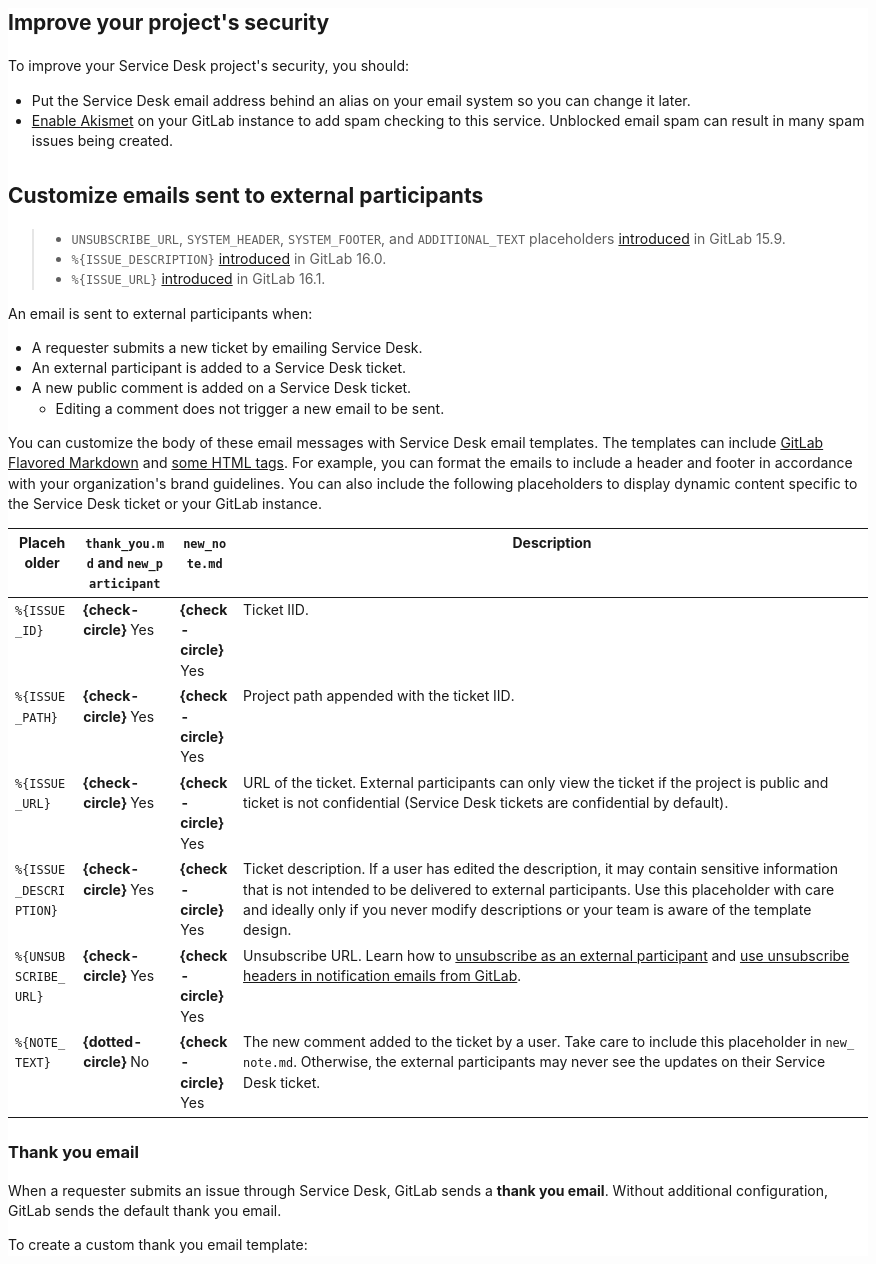 ## Improve your project's security

To improve your Service Desk project's security, you should:

- Put the Service Desk email address behind an alias on your email system so you can change it later.
- [Enable Akismet](../../../integration/akismet.md) on your GitLab instance to add spam checking to this service.
  Unblocked email spam can result in many spam issues being created.

## Customize emails sent to external participants

> - `UNSUBSCRIBE_URL`, `SYSTEM_HEADER`, `SYSTEM_FOOTER`, and `ADDITIONAL_TEXT` placeholders [introduced](https://gitlab.com/gitlab-org/gitlab/-/issues/285512) in GitLab 15.9.
> - `%{ISSUE_DESCRIPTION}` [introduced](https://gitlab.com/gitlab-org/gitlab/-/issues/223751) in GitLab 16.0.
> - `%{ISSUE_URL}` [introduced](https://gitlab.com/gitlab-org/gitlab/-/issues/408793) in GitLab 16.1.

An email is sent to external participants when:

- A requester submits a new ticket by emailing Service Desk.
- An external participant is added to a Service Desk ticket.
- A new public comment is added on a Service Desk ticket.
  - Editing a comment does not trigger a new email to be sent.

You can customize the body of these email messages with Service Desk email templates. The templates
can include [GitLab Flavored Markdown](../../markdown.md) and [some HTML tags](../../markdown.md#inline-html).
For example, you can format the emails to include a header and footer in accordance with your
organization's brand guidelines. You can also include the following placeholders to display dynamic
content specific to the Service Desk ticket or your GitLab instance.

| Placeholder            | `thank_you.md` and `new_participant` | `new_note.md`          | Description |
|------------------------|--------------------------------------|------------------------|-------------|
| `%{ISSUE_ID}`          | **{check-circle}** Yes               | **{check-circle}** Yes | Ticket IID. |
| `%{ISSUE_PATH}`        | **{check-circle}** Yes               | **{check-circle}** Yes | Project path appended with the ticket IID. |
| `%{ISSUE_URL}`         | **{check-circle}** Yes               | **{check-circle}** Yes | URL of the ticket. External participants can only view the ticket if the project is public and ticket is not confidential (Service Desk tickets are confidential by default). |
| `%{ISSUE_DESCRIPTION}` | **{check-circle}** Yes               | **{check-circle}** Yes | Ticket description. If a user has edited the description, it may contain sensitive information that is not intended to be delivered to external participants. Use this placeholder with care and ideally only if you never modify descriptions or your team is aware of the template design. |
| `%{UNSUBSCRIBE_URL}`   | **{check-circle}** Yes               | **{check-circle}** Yes | Unsubscribe URL. Learn how to [unsubscribe as an external participant](external_participants.md#unsubscribing-from-notification-emails) and [use unsubscribe headers in notification emails from GitLab](../../profile/notifications.md#using-an-email-client-or-other-software). |
| `%{NOTE_TEXT}`         | **{dotted-circle}** No               | **{check-circle}** Yes | The new comment added to the ticket by a user. Take care to include this placeholder in `new_note.md`. Otherwise, the external participants may never see the updates on their Service Desk ticket. |

### Thank you email

When a requester submits an issue through Service Desk, GitLab sends a **thank you email**.
Without additional configuration, GitLab sends the default thank you email.

To create a custom thank you email template:
